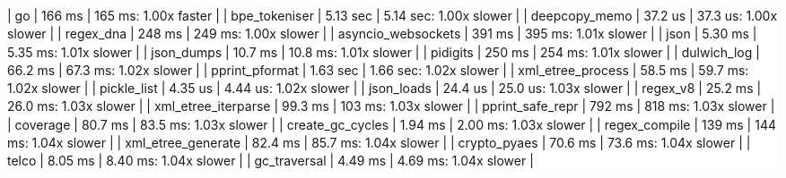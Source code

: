 | go                        | 166 ms                                                                                                         | 165 ms: 1.00x faster                                                                                       |
| bpe_tokeniser             | 5.13 sec                                                                                                       | 5.14 sec: 1.00x slower                                                                                     |
| deepcopy_memo             | 37.2 us                                                                                                        | 37.3 us: 1.00x slower                                                                                      |
| regex_dna                 | 248 ms                                                                                                         | 249 ms: 1.00x slower                                                                                       |
| asyncio_websockets        | 391 ms                                                                                                         | 395 ms: 1.01x slower                                                                                       |
| json                      | 5.30 ms                                                                                                        | 5.35 ms: 1.01x slower                                                                                      |
| json_dumps                | 10.7 ms                                                                                                        | 10.8 ms: 1.01x slower                                                                                      |
| pidigits                  | 250 ms                                                                                                         | 254 ms: 1.01x slower                                                                                       |
| dulwich_log               | 66.2 ms                                                                                                        | 67.3 ms: 1.02x slower                                                                                      |
| pprint_pformat            | 1.63 sec                                                                                                       | 1.66 sec: 1.02x slower                                                                                     |
| xml_etree_process         | 58.5 ms                                                                                                        | 59.7 ms: 1.02x slower                                                                                      |
| pickle_list               | 4.35 us                                                                                                        | 4.44 us: 1.02x slower                                                                                      |
| json_loads                | 24.4 us                                                                                                        | 25.0 us: 1.03x slower                                                                                      |
| regex_v8                  | 25.2 ms                                                                                                        | 26.0 ms: 1.03x slower                                                                                      |
| xml_etree_iterparse       | 99.3 ms                                                                                                        | 103 ms: 1.03x slower                                                                                       |
| pprint_safe_repr          | 792 ms                                                                                                         | 818 ms: 1.03x slower                                                                                       |
| coverage                  | 80.7 ms                                                                                                        | 83.5 ms: 1.03x slower                                                                                      |
| create_gc_cycles          | 1.94 ms                                                                                                        | 2.00 ms: 1.03x slower                                                                                      |
| regex_compile             | 139 ms                                                                                                         | 144 ms: 1.04x slower                                                                                       |
| xml_etree_generate        | 82.4 ms                                                                                                        | 85.7 ms: 1.04x slower                                                                                      |
| crypto_pyaes              | 70.6 ms                                                                                                        | 73.6 ms: 1.04x slower                                                                                      |
| telco                     | 8.05 ms                                                                                                        | 8.40 ms: 1.04x slower                                                                                      |
| gc_traversal              | 4.49 ms                                                                                                        | 4.69 ms: 1.04x slower                                                                                      |